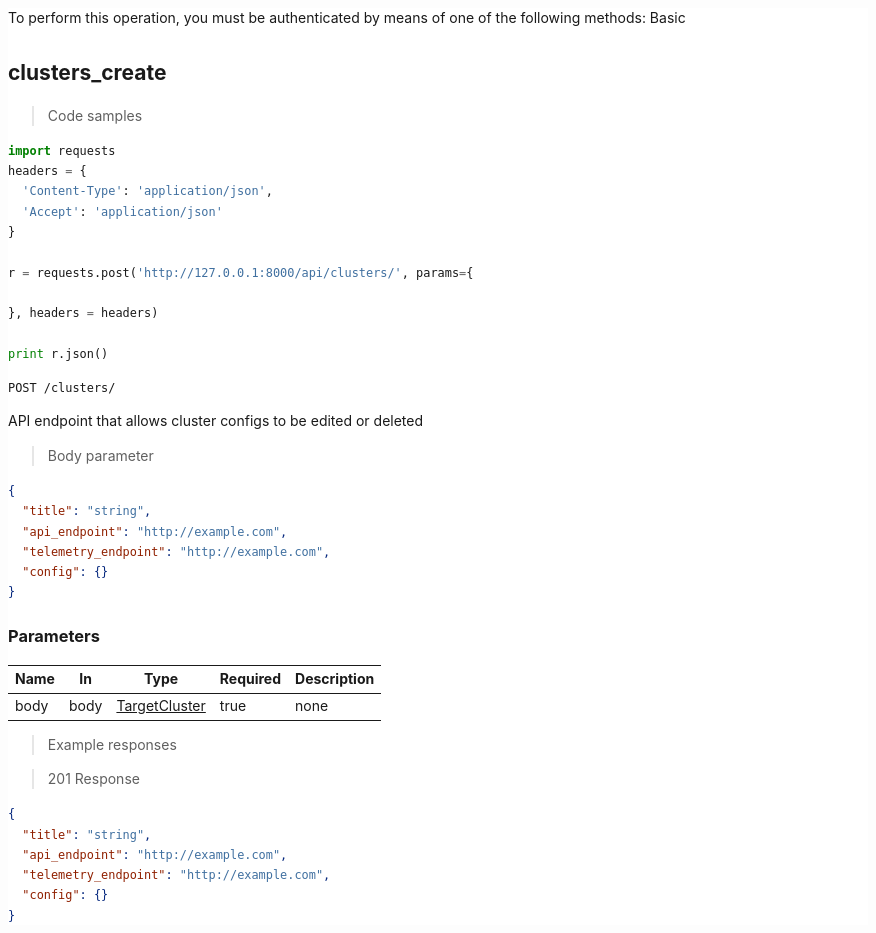 <aside class="warning">
To perform this operation, you must be authenticated by means of one of the following methods:
Basic
</aside>

## clusters_create

<a id="opIdclusters_create"></a>

> Code samples

```python
import requests
headers = {
  'Content-Type': 'application/json',
  'Accept': 'application/json'
}

r = requests.post('http://127.0.0.1:8000/api/clusters/', params={

}, headers = headers)

print r.json()

```

`POST /clusters/`

API endpoint that allows cluster configs to be edited or deleted

> Body parameter

```json
{
  "title": "string",
  "api_endpoint": "http://example.com",
  "telemetry_endpoint": "http://example.com",
  "config": {}
}
```

<h3 id="clusters_create-parameters">Parameters</h3>

|Name|In|Type|Required|Description|
|---|---|---|---|---|
|body|body|[TargetCluster](#schematargetcluster)|true|none|

> Example responses

> 201 Response

```json
{
  "title": "string",
  "api_endpoint": "http://example.com",
  "telemetry_endpoint": "http://example.com",
  "config": {}
}
```

